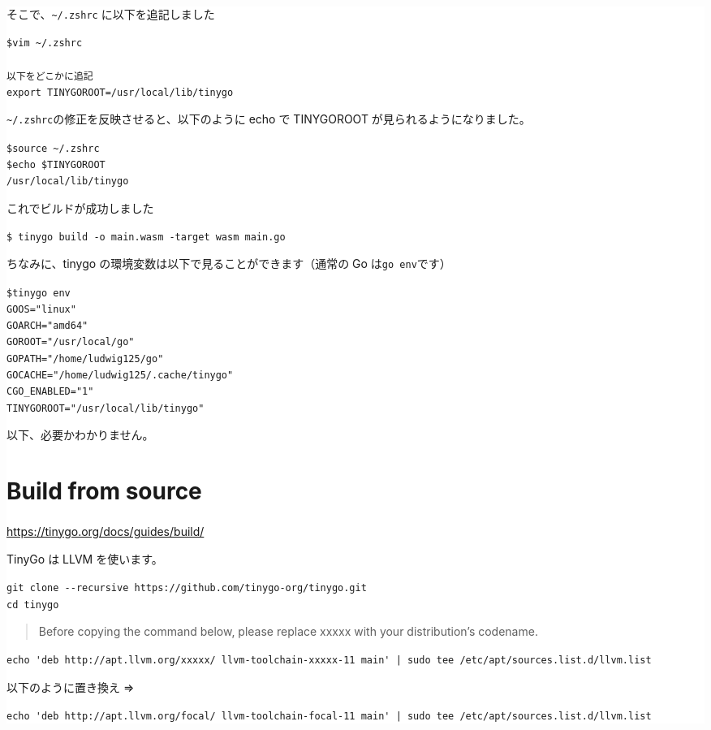 そこで、`~/.zshrc` に以下を追記しました

```
$vim ~/.zshrc

以下をどこかに追記
export TINYGOROOT=/usr/local/lib/tinygo
```

`~/.zshrc`の修正を反映させると、以下のように echo で TINYGOROOT が見られるようになりました。

```
$source ~/.zshrc
$echo $TINYGOROOT
/usr/local/lib/tinygo
```

これでビルドが成功しました

```
$ tinygo build -o main.wasm -target wasm main.go
```

ちなみに、tinygo の環境変数は以下で見ることができます（通常の Go は`go env`です）

```
$tinygo env
GOOS="linux"
GOARCH="amd64"
GOROOT="/usr/local/go"
GOPATH="/home/ludwig125/go"
GOCACHE="/home/ludwig125/.cache/tinygo"
CGO_ENABLED="1"
TINYGOROOT="/usr/local/lib/tinygo"
```

以下、必要かわかりません。

# Build from source

https://tinygo.org/docs/guides/build/

TinyGo は LLVM を使います。

```
git clone --recursive https://github.com/tinygo-org/tinygo.git
cd tinygo
```

> Before copying the command below, please replace xxxxx with your distribution’s codename.

```
echo 'deb http://apt.llvm.org/xxxxx/ llvm-toolchain-xxxxx-11 main' | sudo tee /etc/apt/sources.list.d/llvm.list
```

以下のように置き換え =>

```
echo 'deb http://apt.llvm.org/focal/ llvm-toolchain-focal-11 main' | sudo tee /etc/apt/sources.list.d/llvm.list
```
